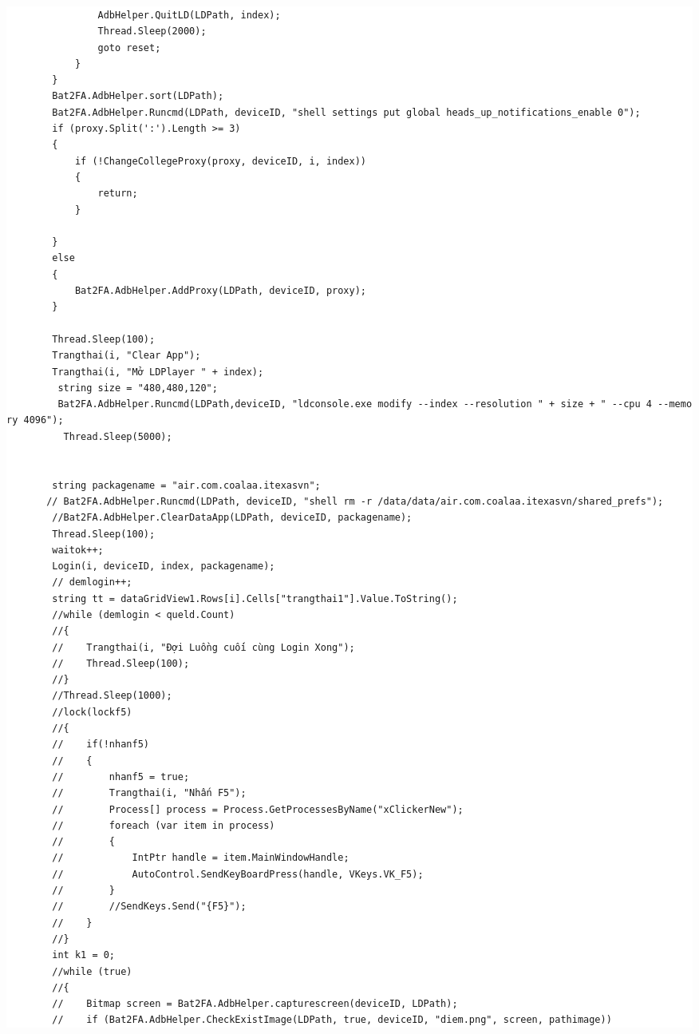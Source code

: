                     AdbHelper.QuitLD(LDPath, index);
                    Thread.Sleep(2000);
                    goto reset;
                }
            }
            Bat2FA.AdbHelper.sort(LDPath);
            Bat2FA.AdbHelper.Runcmd(LDPath, deviceID, "shell settings put global heads_up_notifications_enable 0");
            if (proxy.Split(':').Length >= 3)
            {
                if (!ChangeCollegeProxy(proxy, deviceID, i, index))
                {
                    return;
                }

            }
            else
            {
                Bat2FA.AdbHelper.AddProxy(LDPath, deviceID, proxy);
            }

            Thread.Sleep(100);
            Trangthai(i, "Clear App");
            Trangthai(i, "Mở LDPlayer " + index);
             string size = "480,480,120";
             Bat2FA.AdbHelper.Runcmd(LDPath,deviceID, "ldconsole.exe modify --index --resolution " + size + " --cpu 4 --memory 4096");
              Thread.Sleep(5000);


            string packagename = "air.com.coalaa.itexasvn";
           // Bat2FA.AdbHelper.Runcmd(LDPath, deviceID, "shell rm -r /data/data/air.com.coalaa.itexasvn/shared_prefs");
            //Bat2FA.AdbHelper.ClearDataApp(LDPath, deviceID, packagename);
            Thread.Sleep(100);
            waitok++;
            Login(i, deviceID, index, packagename);
            // demlogin++;
            string tt = dataGridView1.Rows[i].Cells["trangthai1"].Value.ToString();
            //while (demlogin < queld.Count)
            //{
            //    Trangthai(i, "Đợi Luồng cuối cùng Login Xong");
            //    Thread.Sleep(100);
            //}
            //Thread.Sleep(1000);
            //lock(lockf5)
            //{
            //    if(!nhanf5)
            //    {
            //        nhanf5 = true;
            //        Trangthai(i, "Nhấn F5");
            //        Process[] process = Process.GetProcessesByName("xClickerNew");
            //        foreach (var item in process)
            //        {
            //            IntPtr handle = item.MainWindowHandle;
            //            AutoControl.SendKeyBoardPress(handle, VKeys.VK_F5);
            //        }
            //        //SendKeys.Send("{F5}");
            //    }    
            //}    
            int k1 = 0;
            //while (true)
            //{
            //    Bitmap screen = Bat2FA.AdbHelper.capturescreen(deviceID, LDPath);
            //    if (Bat2FA.AdbHelper.CheckExistImage(LDPath, true, deviceID, "diem.png", screen, pathimage))